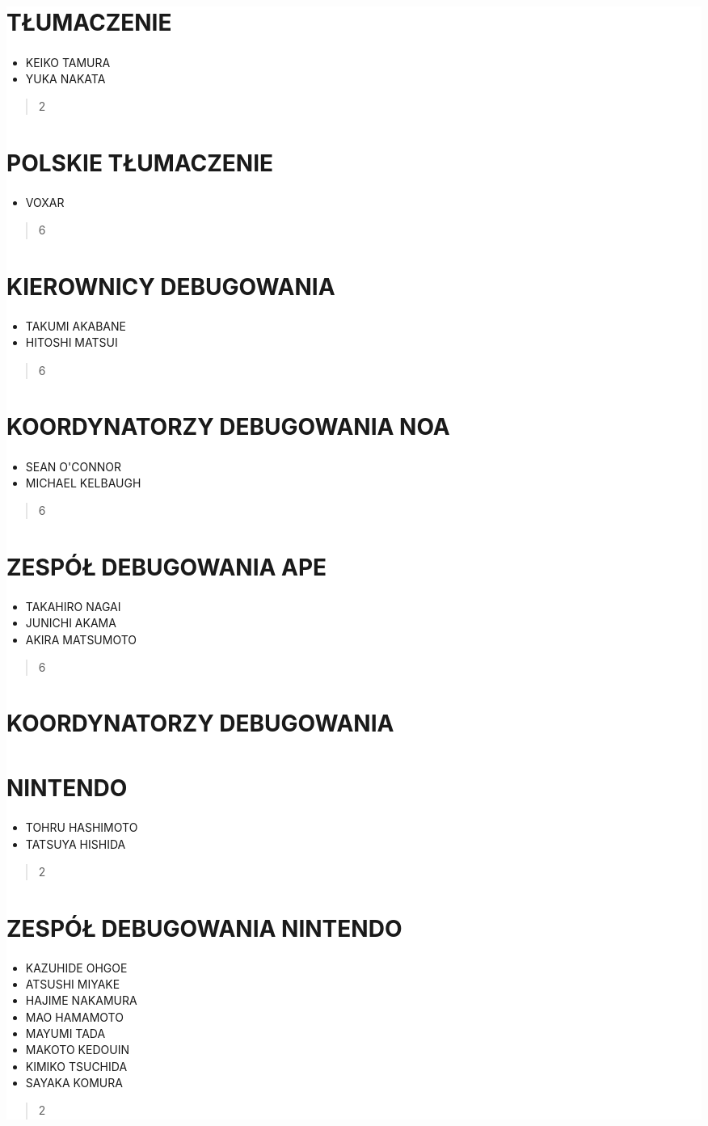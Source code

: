 # TŁUMACZENIE
- KEIKO TAMURA
- YUKA NAKATA
> 2

# POLSKIE TŁUMACZENIE
- VOXAR
> 6

# KIEROWNICY DEBUGOWANIA
- TAKUMI AKABANE
- HITOSHI MATSUI
> 6

# KOORDYNATORZY DEBUGOWANIA NOA
- SEAN O'CONNOR
- MICHAEL KELBAUGH
> 6

# ZESPÓŁ DEBUGOWANIA APE
- TAKAHIRO NAGAI
- JUNICHI AKAMA
- AKIRA MATSUMOTO
> 6

# KOORDYNATORZY DEBUGOWANIA
# NINTENDO
- TOHRU HASHIMOTO
- TATSUYA HISHIDA
> 2

# ZESPÓŁ DEBUGOWANIA NINTENDO
- KAZUHIDE OHGOE
- ATSUSHI MIYAKE
- HAJIME NAKAMURA
- MAO HAMAMOTO
- MAYUMI TADA
- MAKOTO KEDOUIN
- KIMIKO TSUCHIDA
- SAYAKA KOMURA
> 2
